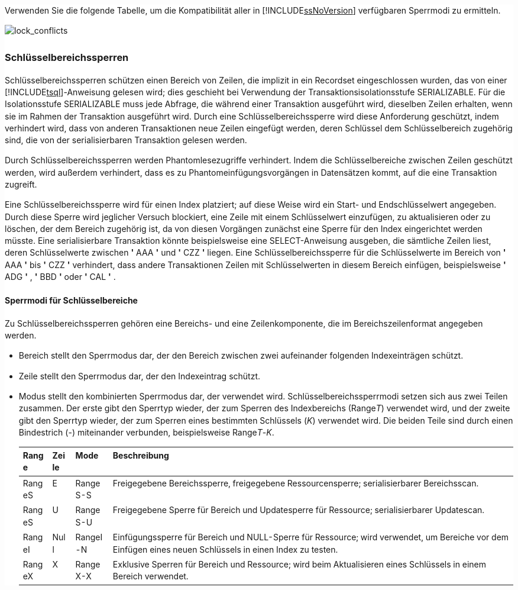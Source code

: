 <a name="lock_matrix"></a> Verwenden Sie die folgende Tabelle, um die Kompatibilität aller in [!INCLUDE[ssNoVersion](../includes/ssnoversion-md.md)] verfügbaren Sperrmodi zu ermitteln.  
  
 ![lock_conflicts](../relational-databases/media/LockConflictTable.png)  
  
### <a name="key-range-locking"></a>Schlüsselbereichssperren  
 Schlüsselbereichssperren schützen einen Bereich von Zeilen, die implizit in ein Recordset eingeschlossen wurden, das von einer [!INCLUDE[tsql](../includes/tsql-md.md)]-Anweisung gelesen wird; dies geschieht bei Verwendung der Transaktionsisolationsstufe SERIALIZABLE. Für die Isolationsstufe SERIALIZABLE muss jede Abfrage, die während einer Transaktion ausgeführt wird, dieselben Zeilen erhalten, wenn sie im Rahmen der Transaktion ausgeführt wird. Durch eine Schlüsselbereichssperre wird diese Anforderung geschützt, indem verhindert wird, dass von anderen Transaktionen neue Zeilen eingefügt werden, deren Schlüssel dem Schlüsselbereich zugehörig sind, die von der serialisierbaren Transaktion gelesen werden.  
  
 Durch Schlüsselbereichssperren werden Phantomlesezugriffe verhindert. Indem die Schlüsselbereiche zwischen Zeilen geschützt werden, wird außerdem verhindert, dass es zu Phantomeinfügungsvorgängen in Datensätzen kommt, auf die eine Transaktion zugreift.  
  
 Eine Schlüsselbereichssperre wird für einen Index platziert; auf diese Weise wird ein Start- und Endschlüsselwert angegeben. Durch diese Sperre wird jeglicher Versuch blockiert, eine Zeile mit einem Schlüsselwert einzufügen, zu aktualisieren oder zu löschen, der dem Bereich zugehörig ist, da von diesen Vorgängen zunächst eine Sperre für den Index eingerichtet werden müsste. Eine serialisierbare Transaktion könnte beispielsweise eine SELECT-Anweisung ausgeben, die sämtliche Zeilen liest, deren Schlüsselwerte zwischen **'** AAA **'** und **'** CZZ **'** liegen. Eine Schlüsselbereichssperre für die Schlüsselwerte im Bereich von **'** AAA **'** bis **'** CZZ **'** verhindert, dass andere Transaktionen Zeilen mit Schlüsselwerten in diesem Bereich einfügen, beispielsweise **'** ADG **'** , **'** BBD **'** oder **'** CAL **'** .  
  
#### <a name="key_range_modes"></a> Sperrmodi für Schlüsselbereiche  
 Zu Schlüsselbereichssperren gehören eine Bereichs- und eine Zeilenkomponente, die im Bereichszeilenformat angegeben werden.  
  
-   Bereich stellt den Sperrmodus dar, der den Bereich zwischen zwei aufeinander folgenden Indexeinträgen schützt.  
-   Zeile stellt den Sperrmodus dar, der den Indexeintrag schützt.  
-   Modus stellt den kombinierten Sperrmodus dar, der verwendet wird. Schlüsselbereichssperrmodi setzen sich aus zwei Teilen zusammen. Der erste gibt den Sperrtyp wieder, der zum Sperren des Indexbereichs (Range*T*) verwendet wird, und der zweite gibt den Sperrtyp wieder, der zum Sperren eines bestimmten Schlüssels (*K*) verwendet wird. Die beiden Teile sind durch einen Bindestrich (-) miteinander verbunden, beispielsweise Range*T*-*K*.  
  
    |Range|Zeile|Mode|Beschreibung|  
    |-----------|---------|----------|-----------------|  
    |RangeS|E|RangeS-S|Freigegebene Bereichssperre, freigegebene Ressourcensperre; serialisierbarer Bereichsscan.|  
    |RangeS|U|RangeS-U|Freigegebene Sperre für Bereich und Updatesperre für Ressource; serialisierbarer Updatescan.|  
    |RangeI|Null|RangeI-N|Einfügungssperre für Bereich und NULL-Sperre für Ressource; wird verwendet, um Bereiche vor dem Einfügen eines neuen Schlüssels in einen Index zu testen.|  
    |RangeX|X|RangeX-X|Exklusive Sperren für Bereich und Ressource; wird beim Aktualisieren eines Schlüssels in einem Bereich verwendet.|  
  